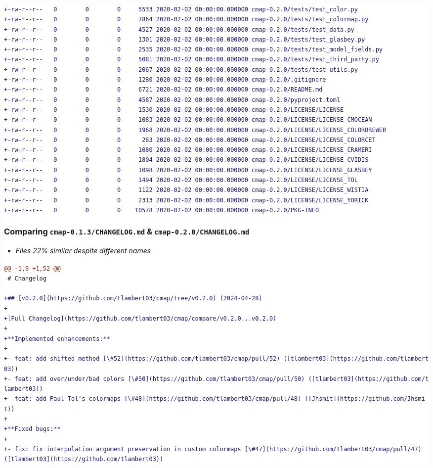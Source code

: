 ```diff
+-rw-r--r--   0        0        0     5533 2020-02-02 00:00:00.000000 cmap-0.2.0/tests/test_color.py
+-rw-r--r--   0        0        0     7864 2020-02-02 00:00:00.000000 cmap-0.2.0/tests/test_colormap.py
+-rw-r--r--   0        0        0     4527 2020-02-02 00:00:00.000000 cmap-0.2.0/tests/test_data.py
+-rw-r--r--   0        0        0     1301 2020-02-02 00:00:00.000000 cmap-0.2.0/tests/test_glasbey.py
+-rw-r--r--   0        0        0     2535 2020-02-02 00:00:00.000000 cmap-0.2.0/tests/test_model_fields.py
+-rw-r--r--   0        0        0     5081 2020-02-02 00:00:00.000000 cmap-0.2.0/tests/test_third_party.py
+-rw-r--r--   0        0        0     2067 2020-02-02 00:00:00.000000 cmap-0.2.0/tests/test_utils.py
+-rw-r--r--   0        0        0     1280 2020-02-02 00:00:00.000000 cmap-0.2.0/.gitignore
+-rw-r--r--   0        0        0     6721 2020-02-02 00:00:00.000000 cmap-0.2.0/README.md
+-rw-r--r--   0        0        0     4587 2020-02-02 00:00:00.000000 cmap-0.2.0/pyproject.toml
+-rw-r--r--   0        0        0     1530 2020-02-02 00:00:00.000000 cmap-0.2.0/LICENSE/LICENSE
+-rw-r--r--   0        0        0     1083 2020-02-02 00:00:00.000000 cmap-0.2.0/LICENSE/LICENSE_CMOCEAN
+-rw-r--r--   0        0        0     1968 2020-02-02 00:00:00.000000 cmap-0.2.0/LICENSE/LICENSE_COLORBREWER
+-rw-r--r--   0        0        0      283 2020-02-02 00:00:00.000000 cmap-0.2.0/LICENSE/LICENSE_COLORCET
+-rw-r--r--   0        0        0     1080 2020-02-02 00:00:00.000000 cmap-0.2.0/LICENSE/LICENSE_CRAMERI
+-rw-r--r--   0        0        0     1804 2020-02-02 00:00:00.000000 cmap-0.2.0/LICENSE/LICENSE_CVIDIS
+-rw-r--r--   0        0        0     1098 2020-02-02 00:00:00.000000 cmap-0.2.0/LICENSE/LICENSE_GLASBEY
+-rw-r--r--   0        0        0     1494 2020-02-02 00:00:00.000000 cmap-0.2.0/LICENSE/LICENSE_TOL
+-rw-r--r--   0        0        0     1122 2020-02-02 00:00:00.000000 cmap-0.2.0/LICENSE/LICENSE_WISTIA
+-rw-r--r--   0        0        0     2313 2020-02-02 00:00:00.000000 cmap-0.2.0/LICENSE/LICENSE_YORICK
+-rw-r--r--   0        0        0    10578 2020-02-02 00:00:00.000000 cmap-0.2.0/PKG-INFO
```

### Comparing `cmap-0.1.3/CHANGELOG.md` & `cmap-0.2.0/CHANGELOG.md`

 * *Files 22% similar despite different names*

```diff
@@ -1,9 +1,52 @@
 # Changelog
 
+## [v0.2.0](https://github.com/tlambert03/cmap/tree/v0.2.0) (2024-04-28)
+
+[Full Changelog](https://github.com/tlambert03/cmap/compare/v0.2.0...v0.2.0)
+
+**Implemented enhancements:**
+
+- feat: add shifted method [\#52](https://github.com/tlambert03/cmap/pull/52) ([tlambert03](https://github.com/tlambert03))
+- feat: add over/under/bad colors [\#50](https://github.com/tlambert03/cmap/pull/50) ([tlambert03](https://github.com/tlambert03))
+- feat: add Paul Tol's colormaps [\#48](https://github.com/tlambert03/cmap/pull/48) ([Jhsmit](https://github.com/Jhsmit))
+
+**Fixed bugs:**
+
+- fix: fix interpolation argument preservation in custom colormaps [\#47](https://github.com/tlambert03/cmap/pull/47) ([tlambert03](https://github.com/tlambert03))
```